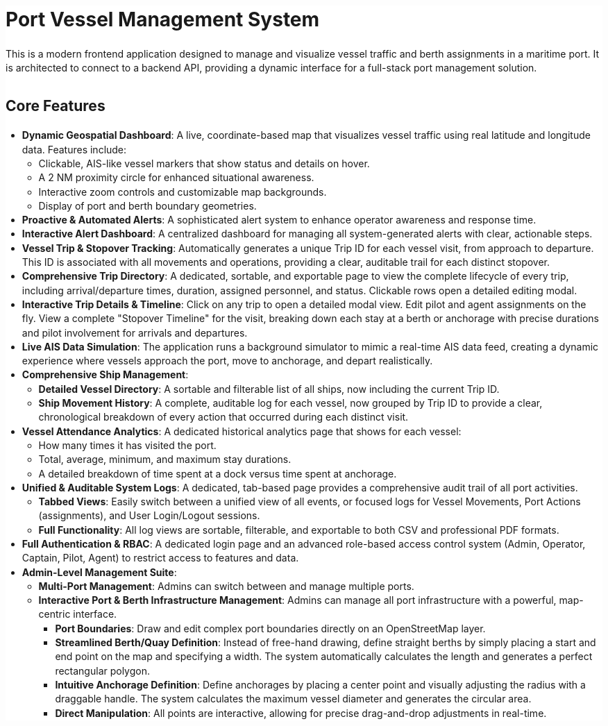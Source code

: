# Port Vessel Management System

This is a modern frontend application designed to manage and visualize vessel traffic and berth assignments in a maritime port. It is architected to connect to a backend API, providing a dynamic interface for a full-stack port management solution.

## Core Features

-   **Dynamic Geospatial Dashboard**: A live, coordinate-based map that visualizes vessel traffic using real latitude and longitude data. Features include:
    -   Clickable, AIS-like vessel markers that show status and details on hover.
    -   A 2 NM proximity circle for enhanced situational awareness.
    -   Interactive zoom controls and customizable map backgrounds.
    -   Display of port and berth boundary geometries.
-   **Proactive & Automated Alerts**: A sophisticated alert system to enhance operator awareness and response time.
-   **Interactive Alert Dashboard**: A centralized dashboard for managing all system-generated alerts with clear, actionable steps.
-   **Vessel Trip & Stopover Tracking**: Automatically generates a unique Trip ID for each vessel visit, from approach to departure. This ID is associated with all movements and operations, providing a clear, auditable trail for each distinct stopover.
-   **Comprehensive Trip Directory**: A dedicated, sortable, and exportable page to view the complete lifecycle of every trip, including arrival/departure times, duration, assigned personnel, and status. Clickable rows open a detailed editing modal.
-   **Interactive Trip Details & Timeline**: Click on any trip to open a detailed modal view. Edit pilot and agent assignments on the fly. View a complete "Stopover Timeline" for the visit, breaking down each stay at a berth or anchorage with precise durations and pilot involvement for arrivals and departures.
-   **Live AIS Data Simulation**: The application runs a background simulator to mimic a real-time AIS data feed, creating a dynamic experience where vessels approach the port, move to anchorage, and depart realistically.
-   **Comprehensive Ship Management**:
    -   **Detailed Vessel Directory**: A sortable and filterable list of all ships, now including the current Trip ID.
    -   **Ship Movement History**: A complete, auditable log for each vessel, now grouped by Trip ID to provide a clear, chronological breakdown of every action that occurred during each distinct visit.
-   **Vessel Attendance Analytics**: A dedicated historical analytics page that shows for each vessel:
    -   How many times it has visited the port.
    -   Total, average, minimum, and maximum stay durations.
    -   A detailed breakdown of time spent at a dock versus time spent at anchorage.
-   **Unified & Auditable System Logs**: A dedicated, tab-based page provides a comprehensive audit trail of all port activities.
    -   **Tabbed Views**: Easily switch between a unified view of all events, or focused logs for Vessel Movements, Port Actions (assignments), and User Login/Logout sessions.
    -   **Full Functionality**: All log views are sortable, filterable, and exportable to both CSV and professional PDF formats.
-   **Full Authentication & RBAC**: A dedicated login page and an advanced role-based access control system (Admin, Operator, Captain, Pilot, Agent) to restrict access to features and data.
-   **Admin-Level Management Suite**:
    -   **Multi-Port Management**: Admins can switch between and manage multiple ports.
    -   **Interactive Port & Berth Infrastructure Management**: Admins can manage all port infrastructure with a powerful, map-centric interface.
        -   **Port Boundaries**: Draw and edit complex port boundaries directly on an OpenStreetMap layer.
        -   **Streamlined Berth/Quay Definition**: Instead of free-hand drawing, define straight berths by simply placing a start and end point on the map and specifying a width. The system automatically calculates the length and generates a perfect rectangular polygon.
        -   **Intuitive Anchorage Definition**: Define anchorages by placing a center point and visually adjusting the radius with a draggable handle. The system calculates the maximum vessel diameter and generates the circular area.
        -   **Direct Manipulation**: All points are interactive, allowing for precise drag-and-drop adjustments in real-time.